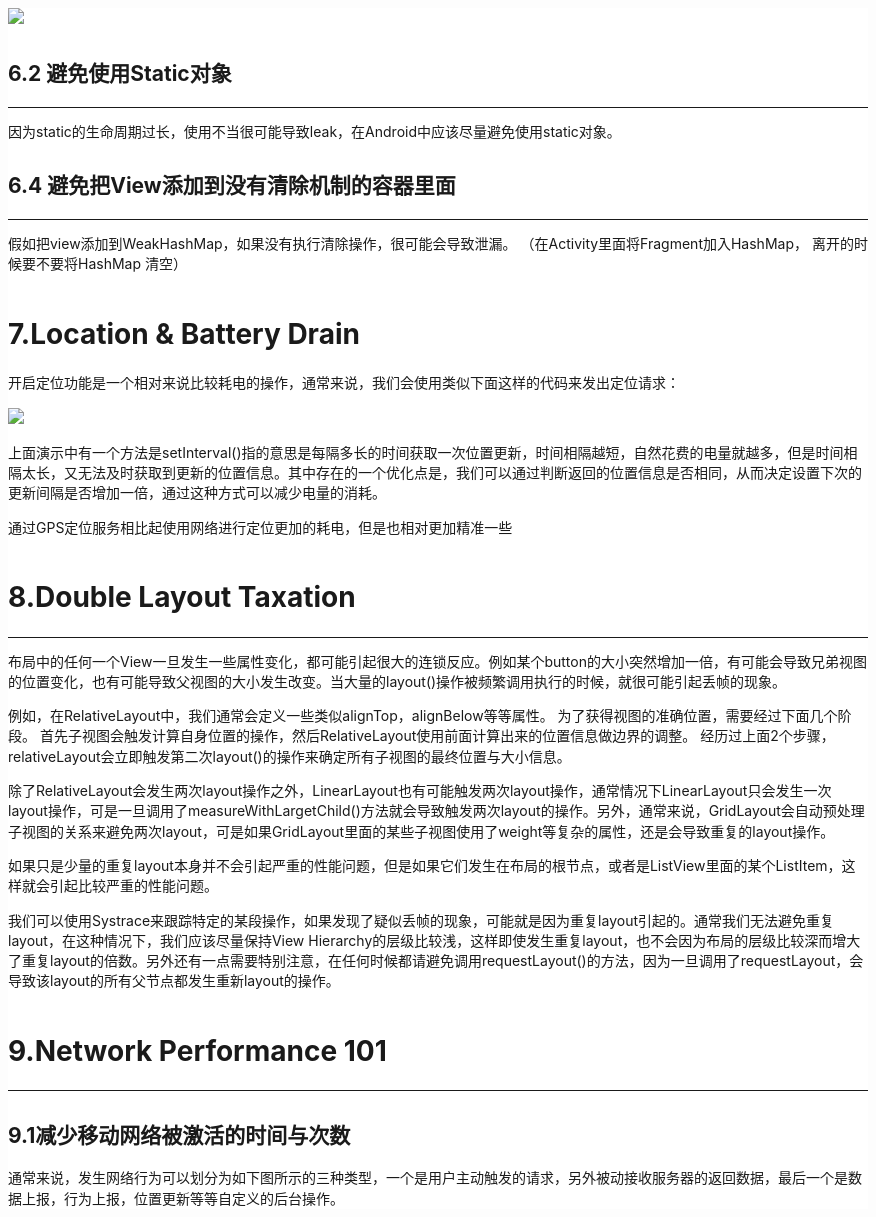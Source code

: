 ![](http://hukai.me/images/android_perf_3_leak_asyncback.png)

## 6.2 避免使用Static对象
---

因为static的生命周期过长，使用不当很可能导致leak，在Android中应该尽量避免使用static对象。

## 6.4 避免把View添加到没有清除机制的容器里面
---

假如把view添加到WeakHashMap，如果没有执行清除操作，很可能会导致泄漏。
（在Activity里面将Fragment加入HashMap， 离开的时候要不要将HashMap 清空）


# 7.Location & Battery Drain

开启定位功能是一个相对来说比较耗电的操作，通常来说，我们会使用类似下面这样的代码来发出定位请求：

![](http://hukai.me/images/android_perf_3_location_request.png)

上面演示中有一个方法是setInterval()指的意思是每隔多长的时间获取一次位置更新，时间相隔越短，自然花费的电量就越多，但是时间相隔太长，又无法及时获取到更新的位置信息。其中存在的一个优化点是，我们可以通过判断返回的位置信息是否相同，从而决定设置下次的更新间隔是否增加一倍，通过这种方式可以减少电量的消耗。

通过GPS定位服务相比起使用网络进行定位更加的耗电，但是也相对更加精准一些

# 8.Double Layout Taxation
---

布局中的任何一个View一旦发生一些属性变化，都可能引起很大的连锁反应。例如某个button的大小突然增加一倍，有可能会导致兄弟视图的位置变化，也有可能导致父视图的大小发生改变。当大量的layout()操作被频繁调用执行的时候，就很可能引起丢帧的现象。

例如，在RelativeLayout中，我们通常会定义一些类似alignTop，alignBelow等等属性。
为了获得视图的准确位置，需要经过下面几个阶段。
首先子视图会触发计算自身位置的操作，然后RelativeLayout使用前面计算出来的位置信息做边界的调整。
经历过上面2个步骤，relativeLayout会立即触发第二次layout()的操作来确定所有子视图的最终位置与大小信息。

除了RelativeLayout会发生两次layout操作之外，LinearLayout也有可能触发两次layout操作，通常情况下LinearLayout只会发生一次layout操作，可是一旦调用了measureWithLargetChild()方法就会导致触发两次layout的操作。另外，通常来说，GridLayout会自动预处理子视图的关系来避免两次layout，可是如果GridLayout里面的某些子视图使用了weight等复杂的属性，还是会导致重复的layout操作。

如果只是少量的重复layout本身并不会引起严重的性能问题，但是如果它们发生在布局的根节点，或者是ListView里面的某个ListItem，这样就会引起比较严重的性能问题。

我们可以使用Systrace来跟踪特定的某段操作，如果发现了疑似丢帧的现象，可能就是因为重复layout引起的。通常我们无法避免重复layout，在这种情况下，我们应该尽量保持View Hierarchy的层级比较浅，这样即使发生重复layout，也不会因为布局的层级比较深而增大了重复layout的倍数。另外还有一点需要特别注意，在任何时候都请避免调用requestLayout()的方法，因为一旦调用了requestLayout，会导致该layout的所有父节点都发生重新layout的操作。


# 9.Network Performance 101
---

## 9.1减少移动网络被激活的时间与次数
通常来说，发生网络行为可以划分为如下图所示的三种类型，一个是用户主动触发的请求，另外被动接收服务器的返回数据，最后一个是数据上报，行为上报，位置更新等等自定义的后台操作。
